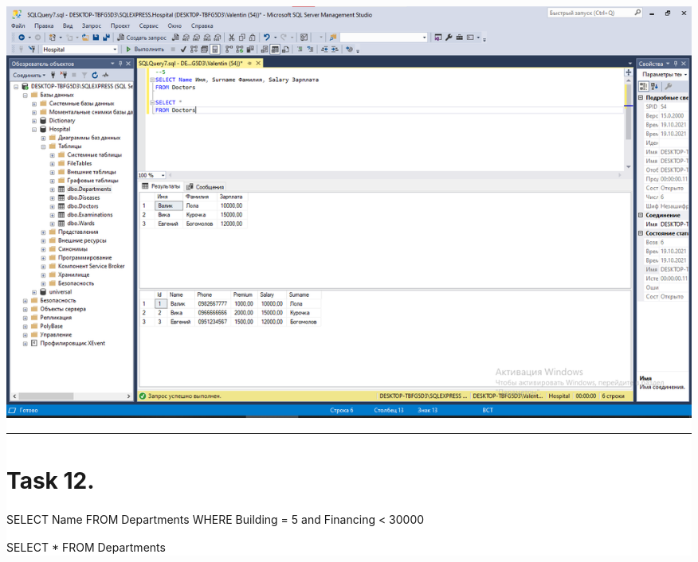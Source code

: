 ![Image text](https://raw.githubusercontent.com/VLola/sql/master/images/11.png)

___

# Task 12.

SELECT Name
FROM Departments
WHERE Building = 5 and Financing < 30000

SELECT *
FROM Departments
